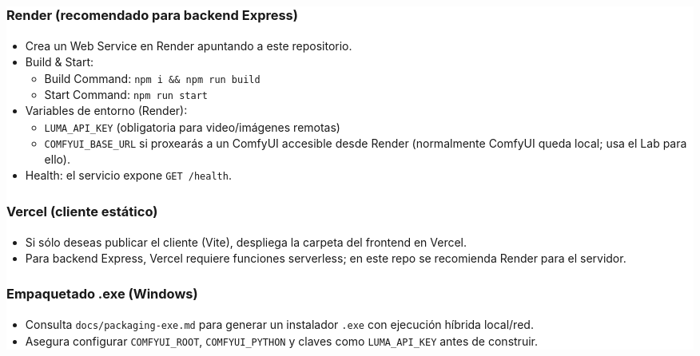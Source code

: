 ### Render (recomendado para backend Express)
- Crea un Web Service en Render apuntando a este repositorio.
- Build & Start:
  - Build Command: `npm i && npm run build`
  - Start Command: `npm run start`
- Variables de entorno (Render):
  - `LUMA_API_KEY` (obligatoria para video/imágenes remotas)
  - `COMFYUI_BASE_URL` si proxearás a un ComfyUI accesible desde Render (normalmente ComfyUI queda local; usa el Lab para ello).
- Health: el servicio expone `GET /health`.

### Vercel (cliente estático)
- Si sólo deseas publicar el cliente (Vite), despliega la carpeta del frontend en Vercel.
- Para backend Express, Vercel requiere funciones serverless; en este repo se recomienda Render para el servidor.

### Empaquetado .exe (Windows)
- Consulta `docs/packaging-exe.md` para generar un instalador `.exe` con ejecución híbrida local/red.
- Asegura configurar `COMFYUI_ROOT`, `COMFYUI_PYTHON` y claves como `LUMA_API_KEY` antes de construir.
